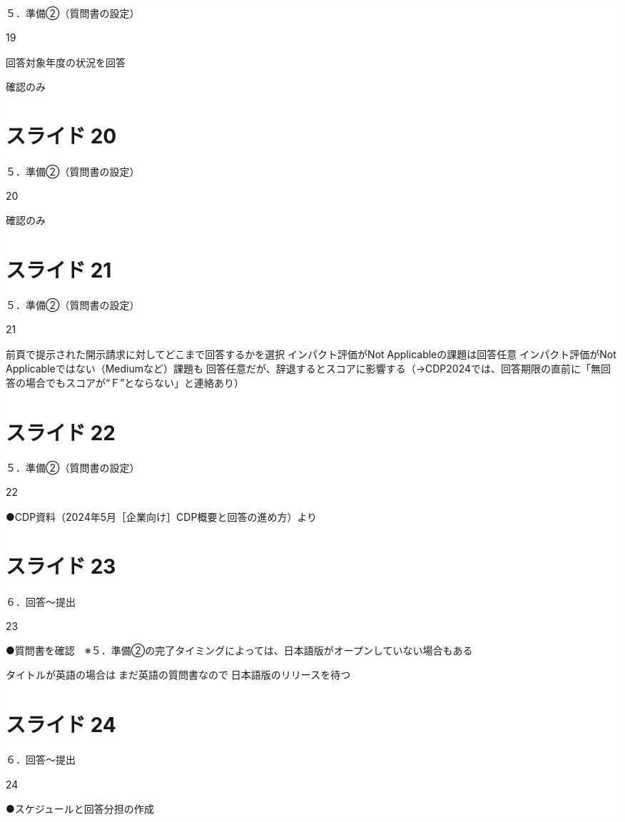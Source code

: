 ５．準備②（質問書の設定）

19

回答対象年度の状況を回答

確認のみ

# スライド 20

５．準備②（質問書の設定）

20

確認のみ

# スライド 21

５．準備②（質問書の設定）

21

前頁で提示された開示請求に対してどこまで回答するかを選択
インパクト評価がNot Applicableの課題は回答任意
インパクト評価がNot Applicableではない（Mediumなど）課題も
回答任意だが、辞退するとスコアに影響する（→CDP2024では、回答期限の直前に「無回答の場合でもスコアが“Ｆ”とならない」と連絡あり）

# スライド 22

５．準備②（質問書の設定）

22

●CDP資料（2024年5月［企業向け］CDP概要と回答の進め方）より

# スライド 23

６．回答～提出

23

●質問書を確認　※５．準備②の完了タイミングによっては、日本語版がオープンしていない場合もある

タイトルが英語の場合は
まだ英語の質問書なので
日本語版のリリースを待つ

# スライド 24

６．回答～提出

24

●スケジュールと回答分担の作成
